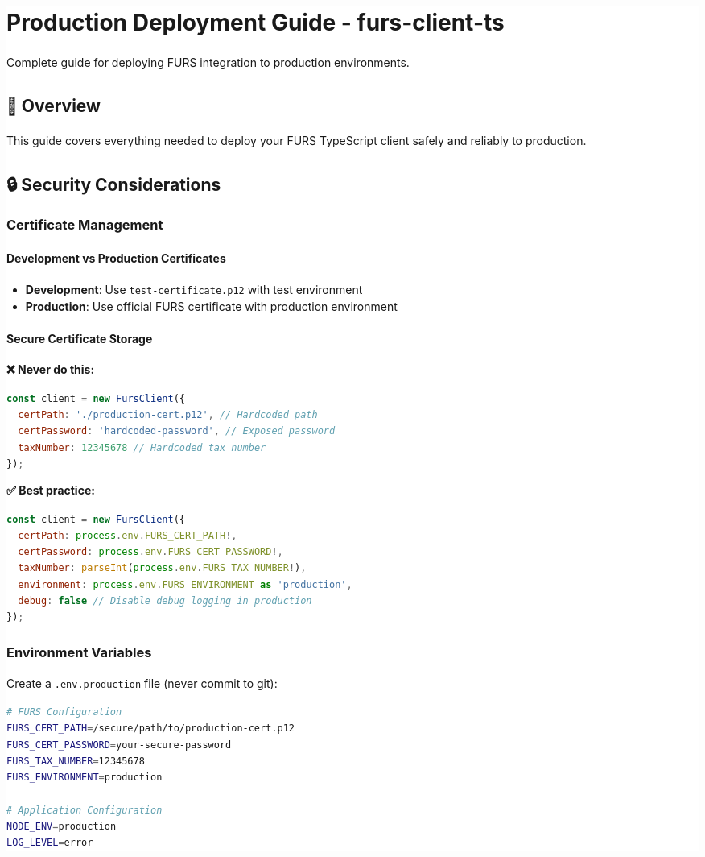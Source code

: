 # Production Deployment Guide - furs-client-ts

Complete guide for deploying FURS integration to production environments.

## 🎯 Overview

This guide covers everything needed to deploy your FURS TypeScript client safely and reliably to production.

## 🔒 Security Considerations

### Certificate Management

#### Development vs Production Certificates
- **Development**: Use `test-certificate.p12` with test environment
- **Production**: Use official FURS certificate with production environment

#### Secure Certificate Storage

**❌ Never do this:**
```javascript
const client = new FursClient({
  certPath: './production-cert.p12', // Hardcoded path
  certPassword: 'hardcoded-password', // Exposed password
  taxNumber: 12345678 // Hardcoded tax number
});
```

**✅ Best practice:**
```javascript
const client = new FursClient({
  certPath: process.env.FURS_CERT_PATH!,
  certPassword: process.env.FURS_CERT_PASSWORD!,
  taxNumber: parseInt(process.env.FURS_TAX_NUMBER!),
  environment: process.env.FURS_ENVIRONMENT as 'production',
  debug: false // Disable debug logging in production
});
```

### Environment Variables

Create a `.env.production` file (never commit to git):
```bash
# FURS Configuration
FURS_CERT_PATH=/secure/path/to/production-cert.p12
FURS_CERT_PASSWORD=your-secure-password
FURS_TAX_NUMBER=12345678
FURS_ENVIRONMENT=production

# Application Configuration
NODE_ENV=production
LOG_LEVEL=error
```
